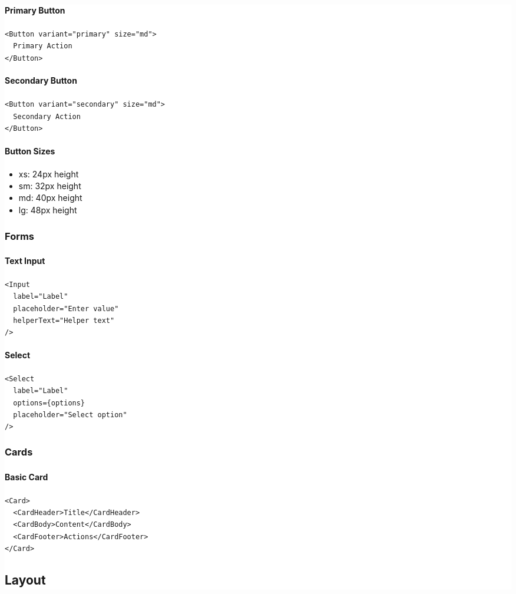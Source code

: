 #### Primary Button
```tsx
<Button variant="primary" size="md">
  Primary Action
</Button>
```

#### Secondary Button
```tsx
<Button variant="secondary" size="md">
  Secondary Action
</Button>
```

#### Button Sizes
- xs: 24px height
- sm: 32px height
- md: 40px height
- lg: 48px height

### Forms

#### Text Input
```tsx
<Input
  label="Label"
  placeholder="Enter value"
  helperText="Helper text"
/>
```

#### Select
```tsx
<Select
  label="Label"
  options={options}
  placeholder="Select option"
/>
```

### Cards

#### Basic Card
```tsx
<Card>
  <CardHeader>Title</CardHeader>
  <CardBody>Content</CardBody>
  <CardFooter>Actions</CardFooter>
</Card>
```

## Layout
